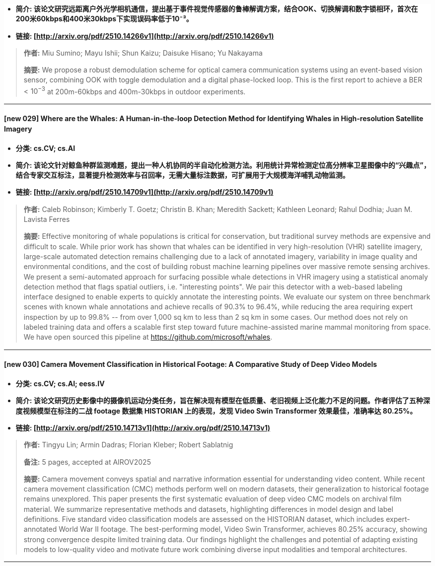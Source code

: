 - **简介: 该论文研究远距离户外光学相机通信，提出基于事件视觉传感器的鲁棒解调方案，结合OOK、切换解调和数字锁相环，首次在200米60kbps和400米30kbps下实现误码率低于10⁻³。**

- **链接: [http://arxiv.org/pdf/2510.14266v1](http://arxiv.org/pdf/2510.14266v1)**

> **作者:** Miu Sumino; Mayu Ishii; Shun Kaizu; Daisuke Hisano; Yu Nakayama
>
> **摘要:** We propose a robust demodulation scheme for optical camera communication systems using an event-based vision sensor, combining OOK with toggle demodulation and a digital phase-locked loop. This is the first report to achieve a $\mathrm{BER} < 10^{-3}$ at 200m-60kbps and 400m-30kbps in outdoor experiments.
>
---
#### [new 029] Where are the Whales: A Human-in-the-loop Detection Method for Identifying Whales in High-resolution Satellite Imagery
- **分类: cs.CV; cs.AI**

- **简介: 该论文针对鲸鱼种群监测难题，提出一种人机协同的半自动化检测方法。利用统计异常检测定位高分辨率卫星图像中的“兴趣点”，结合专家交互标注，显著提升检测效率与召回率，无需大量标注数据，可扩展用于大规模海洋哺乳动物监测。**

- **链接: [http://arxiv.org/pdf/2510.14709v1](http://arxiv.org/pdf/2510.14709v1)**

> **作者:** Caleb Robinson; Kimberly T. Goetz; Christin B. Khan; Meredith Sackett; Kathleen Leonard; Rahul Dodhia; Juan M. Lavista Ferres
>
> **摘要:** Effective monitoring of whale populations is critical for conservation, but traditional survey methods are expensive and difficult to scale. While prior work has shown that whales can be identified in very high-resolution (VHR) satellite imagery, large-scale automated detection remains challenging due to a lack of annotated imagery, variability in image quality and environmental conditions, and the cost of building robust machine learning pipelines over massive remote sensing archives. We present a semi-automated approach for surfacing possible whale detections in VHR imagery using a statistical anomaly detection method that flags spatial outliers, i.e. "interesting points". We pair this detector with a web-based labeling interface designed to enable experts to quickly annotate the interesting points. We evaluate our system on three benchmark scenes with known whale annotations and achieve recalls of 90.3% to 96.4%, while reducing the area requiring expert inspection by up to 99.8% -- from over 1,000 sq km to less than 2 sq km in some cases. Our method does not rely on labeled training data and offers a scalable first step toward future machine-assisted marine mammal monitoring from space. We have open sourced this pipeline at https://github.com/microsoft/whales.
>
---
#### [new 030] Camera Movement Classification in Historical Footage: A Comparative Study of Deep Video Models
- **分类: cs.CV; cs.AI; eess.IV**

- **简介: 该论文研究历史影像中的摄像机运动分类任务，旨在解决现有模型在低质量、老旧视频上泛化能力不足的问题。作者评估了五种深度视频模型在标注的二战 footage 数据集 HISTORIAN 上的表现，发现 Video Swin Transformer 效果最佳，准确率达 80.25%。**

- **链接: [http://arxiv.org/pdf/2510.14713v1](http://arxiv.org/pdf/2510.14713v1)**

> **作者:** Tingyu Lin; Armin Dadras; Florian Kleber; Robert Sablatnig
>
> **备注:** 5 pages, accepted at AIROV2025
>
> **摘要:** Camera movement conveys spatial and narrative information essential for understanding video content. While recent camera movement classification (CMC) methods perform well on modern datasets, their generalization to historical footage remains unexplored. This paper presents the first systematic evaluation of deep video CMC models on archival film material. We summarize representative methods and datasets, highlighting differences in model design and label definitions. Five standard video classification models are assessed on the HISTORIAN dataset, which includes expert-annotated World War II footage. The best-performing model, Video Swin Transformer, achieves 80.25% accuracy, showing strong convergence despite limited training data. Our findings highlight the challenges and potential of adapting existing models to low-quality video and motivate future work combining diverse input modalities and temporal architectures.
>
---